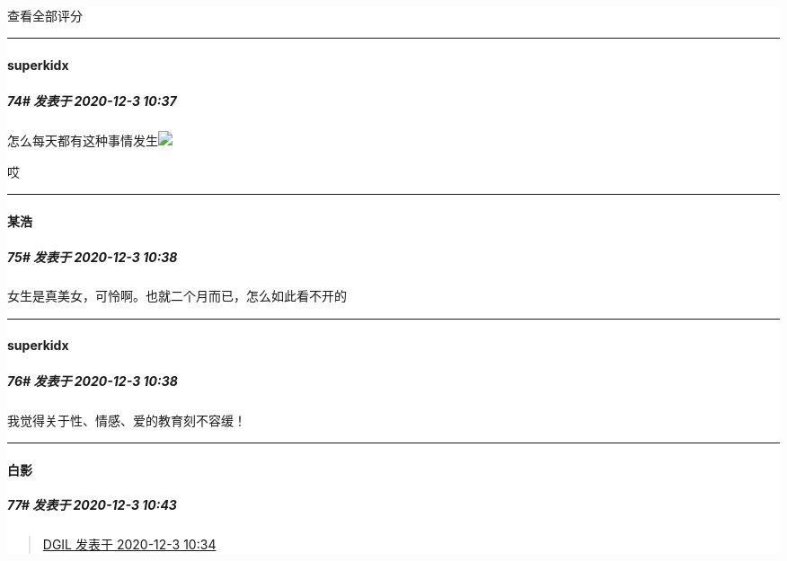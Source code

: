 

查看全部评分






*****

####  superkidx  
##### 74#       发表于 2020-12-3 10:37




怎么每天都有这种事情发生<img src="https://static.saraba1st.com/image/smiley/face2017/001.png" referrerpolicy="no-referrer">

哎







*****

####  某浩  
##### 75#       发表于 2020-12-3 10:38




女生是真美女，可怜啊。也就二个月而已，怎么如此看不开的







*****

####  superkidx  
##### 76#       发表于 2020-12-3 10:38




我觉得关于性、情感、爱的教育刻不容缓！







*****

####  白影  
##### 77#       发表于 2020-12-3 10:43



<blockquote><a href="httphttps://bbs.saraba1st.com/2b/forum.php?mod=redirect&amp;goto=findpost&amp;pid=49594428&amp;ptid=1975405" target="_blank">DGIL 发表于 2020-12-3 10:34</a>
